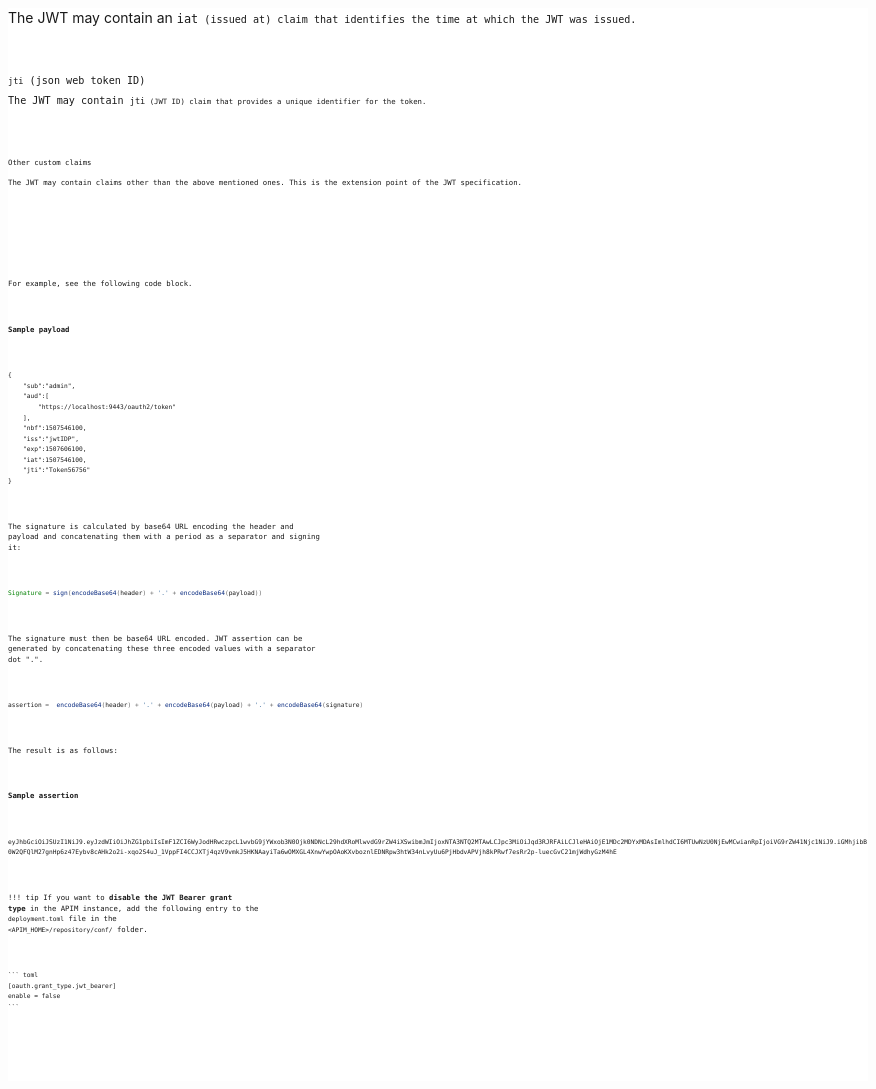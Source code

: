 <td>The JWT may contain an <code>iat<code> (issued at) claim that identifies the time at which the JWT was issued.</td>
</tr>
<tr>
<td><code>jti</code> (json web token ID)</td>
<td>The JWT may contain <code>jti<code> (JWT ID) claim that provides a unique identifier for the token.</td>
</tr>
<tr>
<td>Other custom claims</td>
<td>The JWT may contain claims other than the above mentioned ones. This is the extension point of the JWT specification.</td>
</tr>
</tbody>
</table>

For example, see the following code block.

**Sample payload**

```
{  
    "sub":"admin",
    "aud":[  
        "https://localhost:9443/oauth2/token"
    ],
    "nbf":1507546100,
    "iss":"jwtIDP",
    "exp":1507606100,
    "iat":1507546100,
    "jti":"Token56756"
}
```

The signature is calculated by base64 URL encoding the header and payload and concatenating them with a period as a separator and signing it:

``` java
Signature = sign(encodeBase64(header) + '.' + encodeBase64(payload))
```

The signature must then be base64 URL encoded. JWT assertion can be generated by concatenating these three encoded values with a separator dot ".".

``` java
assertion =  encodeBase64(header) + '.' + encodeBase64(payload) + '.' + encodeBase64(signature)
```

The result is as follows:

**Sample assertion**

```
eyJhbGciOiJSUzI1NiJ9.eyJzdWIiOiJhZG1pbiIsImF1ZCI6WyJodHRwczpcL1wvbG9jYWxob3N0Ojk0NDNcL29hdXRoMlwvdG9rZW4iXSwibmJmIjoxNTA3NTQ2MTAwLCJpc3MiOiJqd3RJRFAiLCJleHAiOjE1MDc2MDYxMDAsImlhdCI6MTUwNzU0NjEwMCwianRpIjoiVG9rZW41Njc1NiJ9.iGMhjibB0W2QFQlM27gnHp6z47Eybv8cAHk2o2i-xqo2S4uJ_1VppFI4CCJXTj4qzV9vmkJ5HKNAayiTa6wOMXGL4XnwYwpOAoKXvboznlEDNRpw3htW34nLvyUu6PjHbdvAPVjh8kPRwf7esRr2p-luecGvC21mjWdhyGzM4hE
```

!!! tip
    If you want to **disable the JWT Bearer grant type** in the APIM instance, add the following entry to the `deployment.toml` file in the `<APIM_HOME>/repository/conf/` folder.

    ``` toml
    [oauth.grant_type.jwt_bearer]
    enable = false
    ```
